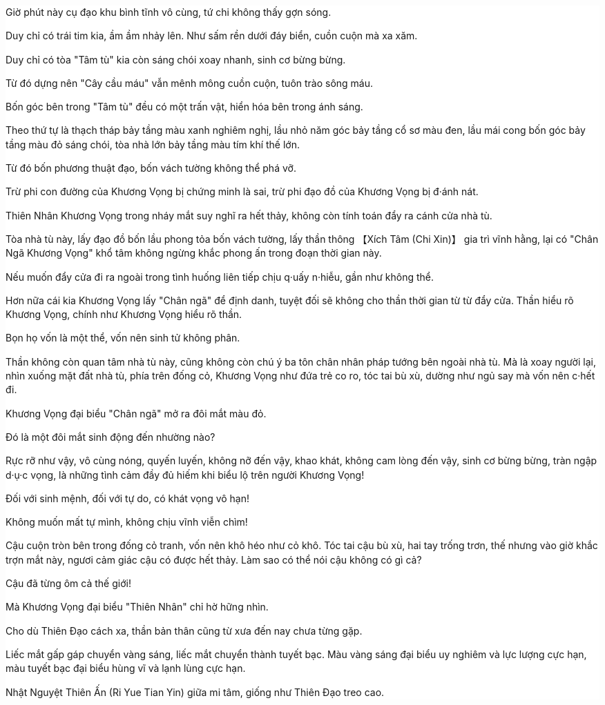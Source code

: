 Giờ phút này cụ đạo khu bình tĩnh vô cùng, tứ chi không thấy gợn sóng.

Duy chỉ có trái tim kia, ầm ầm nhảy lên. Như sấm rền dưới đáy biển, cuồn cuộn mà xa xăm.

Duy chỉ có tòa "Tâm tù" kia còn sáng chói xoay nhanh, sinh cơ bừng bừng.

Từ đó dựng nên "Cây cầu máu" vẫn mênh mông cuồn cuộn, tuôn trào sông máu.

Bốn góc bên trong "Tâm tù" đều có một trấn vật, hiển hóa bên trong ánh sáng.

Theo thứ tự là thạch tháp bảy tầng màu xanh nghiêm nghị, lầu nhỏ năm góc bảy tầng cổ sơ màu đen, lầu mái cong bốn góc bảy tầng màu đỏ sáng chói, tòa nhà lớn bảy tầng màu tím khí thế lớn.

Từ đó bốn phương thuật đạo, bốn vách tường không thể phá vỡ.

Trừ phi con đường của Khương Vọng bị chứng minh là sai, trừ phi đạo đồ của Khương Vọng bị đ·ánh nát.

Thiên Nhân Khương Vọng trong nháy mắt suy nghĩ ra hết thảy, không còn tính toán đẩy ra cánh cửa nhà tù.

Tòa nhà tù này, lấy đạo đồ bốn lầu phong tỏa bốn vách tường, lấy thần thông 【Xích Tâm (Chi Xin)】 gia trì vĩnh hằng, lại có "Chân Ngã Khương Vọng" khổ tâm không ngừng khắc phong ấn trong đoạn thời gian này.

Nếu muốn đẩy cửa đi ra ngoài trong tình huống liên tiếp chịu q·uấy n·hiễu, gần như không thể.

Hơn nữa cái kia Khương Vọng lấy "Chân ngã" để định danh, tuyệt đối sẽ không cho thần thời gian từ từ đẩy cửa. Thần hiểu rõ Khương Vọng, chính như Khương Vọng hiểu rõ thần.

Bọn họ vốn là một thể, vốn nên sinh tử không phân.

Thần không còn quan tâm nhà tù này, cũng không còn chú ý ba tôn chân nhân pháp tướng bên ngoài nhà tù. Mà là xoay người lại, nhìn xuống mặt đất nhà tù, phía trên đống cỏ, Khương Vọng như đứa trẻ co ro, tóc tai bù xù, dường như ngủ say mà vốn nên c·hết đi.

Khương Vọng đại biểu "Chân ngã" mở ra đôi mắt màu đỏ.

Đó là một đôi mắt sinh động đến nhường nào?

Rực rỡ như vậy, vô cùng nóng, quyến luyến, không nỡ đến vậy, khao khát, không cam lòng đến vậy, sinh cơ bừng bừng, tràn ngập d·ụ·c vọng, là những tình cảm đầy đủ hiếm khi biểu lộ trên người Khương Vọng!

Đối với sinh mệnh, đối với tự do, có khát vọng vô hạn!

Không muốn mất tự mình, không chịu vĩnh viễn chìm!

Cậu cuộn tròn bên trong đống cỏ tranh, vốn nên khô héo như cỏ khô. Tóc tai cậu bù xù, hai tay trống trơn, thế nhưng vào giờ khắc trợn mắt này, ngươi cảm giác cậu có được hết thảy. Làm sao có thể nói cậu không có gì cả?

Cậu đã từng ôm cả thế giới!

Mà Khương Vọng đại biểu "Thiên Nhân" chỉ hờ hững nhìn.

Cho dù Thiên Đạo cách xa, thần bản thân cũng từ xưa đến nay chưa từng gặp.

Liếc mắt gấp gáp chuyển vàng sáng, liếc mắt chuyển thành tuyết bạc. Màu vàng sáng đại biểu uy nghiêm và lực lượng cực hạn, màu tuyết bạc đại biểu hùng vĩ và lạnh lùng cực hạn.

Nhật Nguyệt Thiên Ấn (Ri Yue Tian Yin) giữa mi tâm, giống như Thiên Đạo treo cao.
